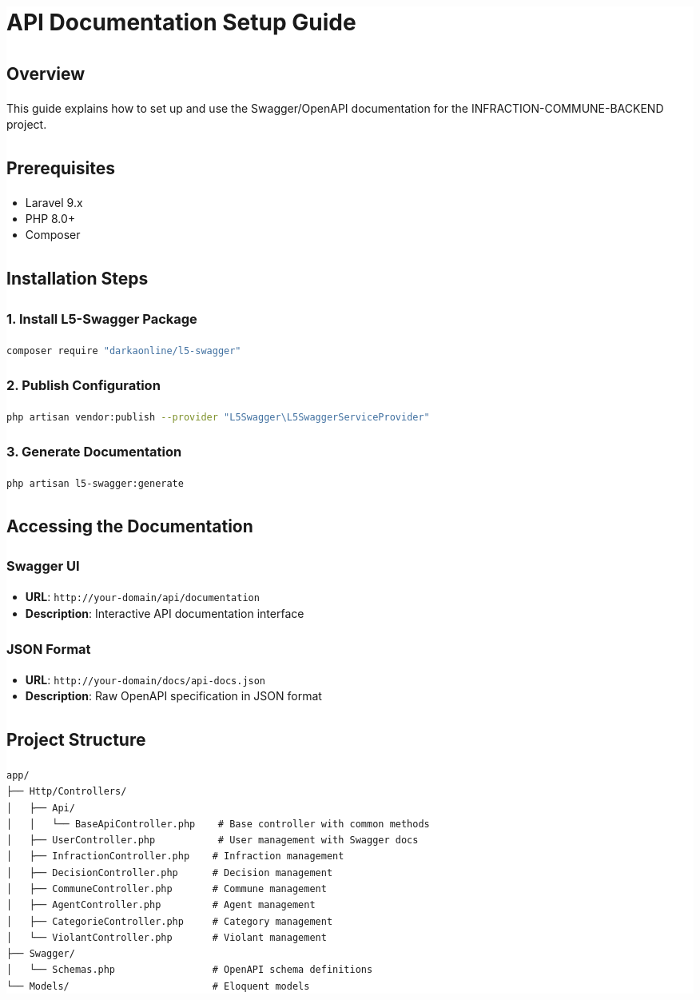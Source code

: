 # API Documentation Setup Guide

## Overview

This guide explains how to set up and use the Swagger/OpenAPI documentation for the INFRACTION-COMMUNE-BACKEND project.

## Prerequisites

-   Laravel 9.x
-   PHP 8.0+
-   Composer

## Installation Steps

### 1. Install L5-Swagger Package

```bash
composer require "darkaonline/l5-swagger"
```

### 2. Publish Configuration

```bash
php artisan vendor:publish --provider "L5Swagger\L5SwaggerServiceProvider"
```

### 3. Generate Documentation

```bash
php artisan l5-swagger:generate
```

## Accessing the Documentation

### Swagger UI

-   **URL**: `http://your-domain/api/documentation`
-   **Description**: Interactive API documentation interface

### JSON Format

-   **URL**: `http://your-domain/docs/api-docs.json`
-   **Description**: Raw OpenAPI specification in JSON format

## Project Structure

```
app/
├── Http/Controllers/
│   ├── Api/
│   │   └── BaseApiController.php    # Base controller with common methods
│   ├── UserController.php           # User management with Swagger docs
│   ├── InfractionController.php    # Infraction management
│   ├── DecisionController.php      # Decision management
│   ├── CommuneController.php       # Commune management
│   ├── AgentController.php         # Agent management
│   ├── CategorieController.php     # Category management
│   └── ViolantController.php       # Violant management
├── Swagger/
│   └── Schemas.php                 # OpenAPI schema definitions
└── Models/                         # Eloquent models
```